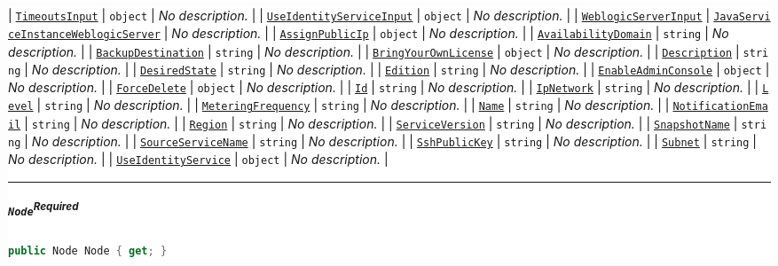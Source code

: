 | <code><a href="#@cdktf/provider-oraclepaas.javaServiceInstance.JavaServiceInstance.property.timeoutsInput">TimeoutsInput</a></code> | <code>object</code> | *No description.* |
| <code><a href="#@cdktf/provider-oraclepaas.javaServiceInstance.JavaServiceInstance.property.useIdentityServiceInput">UseIdentityServiceInput</a></code> | <code>object</code> | *No description.* |
| <code><a href="#@cdktf/provider-oraclepaas.javaServiceInstance.JavaServiceInstance.property.weblogicServerInput">WeblogicServerInput</a></code> | <code><a href="#@cdktf/provider-oraclepaas.javaServiceInstance.JavaServiceInstanceWeblogicServer">JavaServiceInstanceWeblogicServer</a></code> | *No description.* |
| <code><a href="#@cdktf/provider-oraclepaas.javaServiceInstance.JavaServiceInstance.property.assignPublicIp">AssignPublicIp</a></code> | <code>object</code> | *No description.* |
| <code><a href="#@cdktf/provider-oraclepaas.javaServiceInstance.JavaServiceInstance.property.availabilityDomain">AvailabilityDomain</a></code> | <code>string</code> | *No description.* |
| <code><a href="#@cdktf/provider-oraclepaas.javaServiceInstance.JavaServiceInstance.property.backupDestination">BackupDestination</a></code> | <code>string</code> | *No description.* |
| <code><a href="#@cdktf/provider-oraclepaas.javaServiceInstance.JavaServiceInstance.property.bringYourOwnLicense">BringYourOwnLicense</a></code> | <code>object</code> | *No description.* |
| <code><a href="#@cdktf/provider-oraclepaas.javaServiceInstance.JavaServiceInstance.property.description">Description</a></code> | <code>string</code> | *No description.* |
| <code><a href="#@cdktf/provider-oraclepaas.javaServiceInstance.JavaServiceInstance.property.desiredState">DesiredState</a></code> | <code>string</code> | *No description.* |
| <code><a href="#@cdktf/provider-oraclepaas.javaServiceInstance.JavaServiceInstance.property.edition">Edition</a></code> | <code>string</code> | *No description.* |
| <code><a href="#@cdktf/provider-oraclepaas.javaServiceInstance.JavaServiceInstance.property.enableAdminConsole">EnableAdminConsole</a></code> | <code>object</code> | *No description.* |
| <code><a href="#@cdktf/provider-oraclepaas.javaServiceInstance.JavaServiceInstance.property.forceDelete">ForceDelete</a></code> | <code>object</code> | *No description.* |
| <code><a href="#@cdktf/provider-oraclepaas.javaServiceInstance.JavaServiceInstance.property.id">Id</a></code> | <code>string</code> | *No description.* |
| <code><a href="#@cdktf/provider-oraclepaas.javaServiceInstance.JavaServiceInstance.property.ipNetwork">IpNetwork</a></code> | <code>string</code> | *No description.* |
| <code><a href="#@cdktf/provider-oraclepaas.javaServiceInstance.JavaServiceInstance.property.level">Level</a></code> | <code>string</code> | *No description.* |
| <code><a href="#@cdktf/provider-oraclepaas.javaServiceInstance.JavaServiceInstance.property.meteringFrequency">MeteringFrequency</a></code> | <code>string</code> | *No description.* |
| <code><a href="#@cdktf/provider-oraclepaas.javaServiceInstance.JavaServiceInstance.property.name">Name</a></code> | <code>string</code> | *No description.* |
| <code><a href="#@cdktf/provider-oraclepaas.javaServiceInstance.JavaServiceInstance.property.notificationEmail">NotificationEmail</a></code> | <code>string</code> | *No description.* |
| <code><a href="#@cdktf/provider-oraclepaas.javaServiceInstance.JavaServiceInstance.property.region">Region</a></code> | <code>string</code> | *No description.* |
| <code><a href="#@cdktf/provider-oraclepaas.javaServiceInstance.JavaServiceInstance.property.serviceVersion">ServiceVersion</a></code> | <code>string</code> | *No description.* |
| <code><a href="#@cdktf/provider-oraclepaas.javaServiceInstance.JavaServiceInstance.property.snapshotName">SnapshotName</a></code> | <code>string</code> | *No description.* |
| <code><a href="#@cdktf/provider-oraclepaas.javaServiceInstance.JavaServiceInstance.property.sourceServiceName">SourceServiceName</a></code> | <code>string</code> | *No description.* |
| <code><a href="#@cdktf/provider-oraclepaas.javaServiceInstance.JavaServiceInstance.property.sshPublicKey">SshPublicKey</a></code> | <code>string</code> | *No description.* |
| <code><a href="#@cdktf/provider-oraclepaas.javaServiceInstance.JavaServiceInstance.property.subnet">Subnet</a></code> | <code>string</code> | *No description.* |
| <code><a href="#@cdktf/provider-oraclepaas.javaServiceInstance.JavaServiceInstance.property.useIdentityService">UseIdentityService</a></code> | <code>object</code> | *No description.* |

---

##### `Node`<sup>Required</sup> <a name="Node" id="@cdktf/provider-oraclepaas.javaServiceInstance.JavaServiceInstance.property.node"></a>

```csharp
public Node Node { get; }
```
